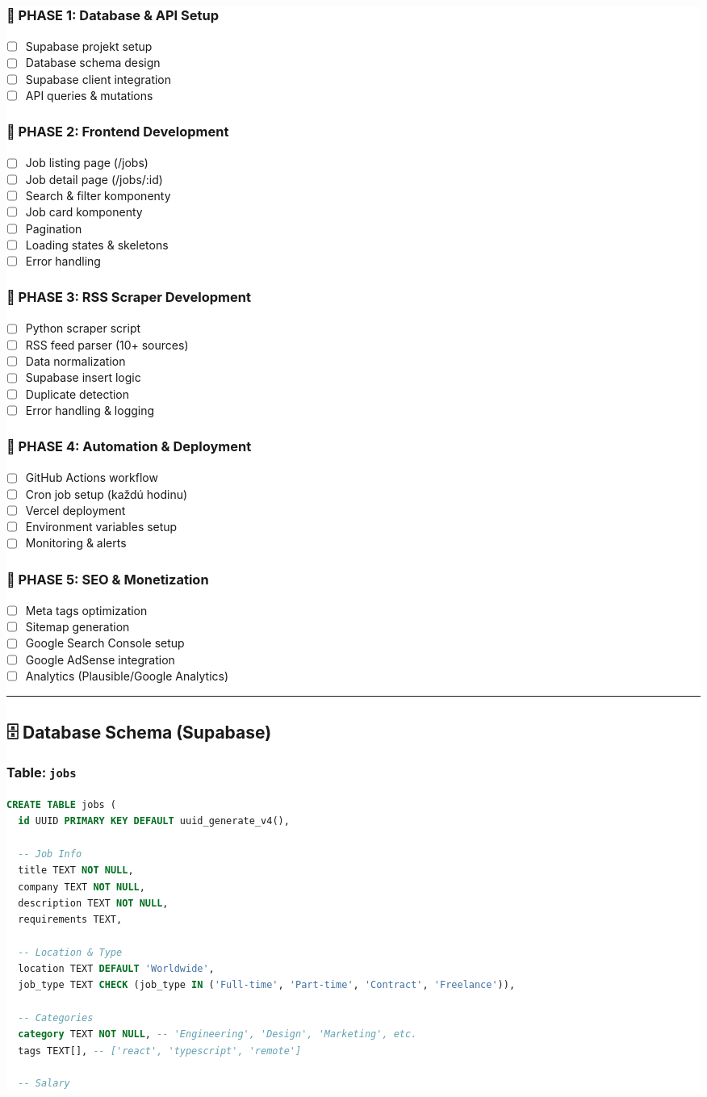 ### 🔨 PHASE 1: Database & API Setup
- [ ] Supabase projekt setup
- [ ] Database schema design
- [ ] Supabase client integration
- [ ] API queries & mutations

### 🔨 PHASE 2: Frontend Development  
- [ ] Job listing page (/jobs)
- [ ] Job detail page (/jobs/:id)
- [ ] Search & filter komponenty
- [ ] Job card komponenty
- [ ] Pagination
- [ ] Loading states & skeletons
- [ ] Error handling

### 🔨 PHASE 3: RSS Scraper Development
- [ ] Python scraper script
- [ ] RSS feed parser (10+ sources)
- [ ] Data normalization
- [ ] Supabase insert logic
- [ ] Duplicate detection
- [ ] Error handling & logging

### 🔨 PHASE 4: Automation & Deployment
- [ ] GitHub Actions workflow
- [ ] Cron job setup (každú hodinu)
- [ ] Vercel deployment
- [ ] Environment variables setup
- [ ] Monitoring & alerts

### 🔨 PHASE 5: SEO & Monetization
- [ ] Meta tags optimization
- [ ] Sitemap generation
- [ ] Google Search Console setup
- [ ] Google AdSense integration
- [ ] Analytics (Plausible/Google Analytics)

---

## 🗄️ Database Schema (Supabase)

### Table: `jobs`
```sql
CREATE TABLE jobs (
  id UUID PRIMARY KEY DEFAULT uuid_generate_v4(),
  
  -- Job Info
  title TEXT NOT NULL,
  company TEXT NOT NULL,
  description TEXT NOT NULL,
  requirements TEXT,
  
  -- Location & Type
  location TEXT DEFAULT 'Worldwide',
  job_type TEXT CHECK (job_type IN ('Full-time', 'Part-time', 'Contract', 'Freelance')),
  
  -- Categories
  category TEXT NOT NULL, -- 'Engineering', 'Design', 'Marketing', etc.
  tags TEXT[], -- ['react', 'typescript', 'remote']
  
  -- Salary
```